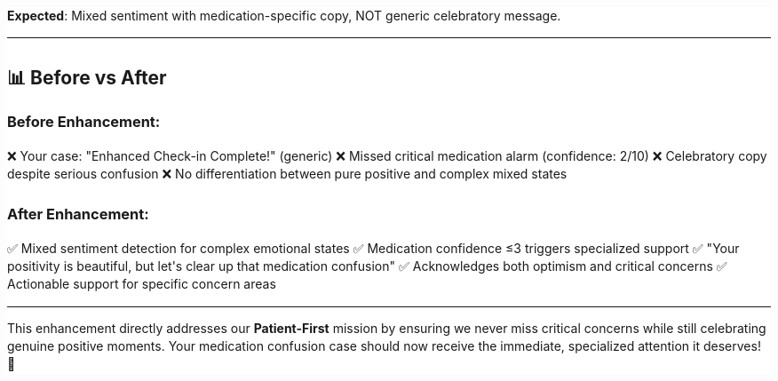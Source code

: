 **Expected**: Mixed sentiment with medication-specific copy, NOT generic celebratory message.

---

## 📊 **Before vs After**

### **Before Enhancement:**
❌ Your case: "Enhanced Check-in Complete!" (generic)
❌ Missed critical medication alarm (confidence: 2/10)
❌ Celebratory copy despite serious confusion
❌ No differentiation between pure positive and complex mixed states

### **After Enhancement:**
✅ Mixed sentiment detection for complex emotional states
✅ Medication confidence ≤3 triggers specialized support
✅ "Your positivity is beautiful, but let's clear up that medication confusion"
✅ Acknowledges both optimism and critical concerns
✅ Actionable support for specific concern areas

---

This enhancement directly addresses our **Patient-First** mission by ensuring we never miss critical concerns while still celebrating genuine positive moments. Your medication confusion case should now receive the immediate, specialized attention it deserves! 🎯 